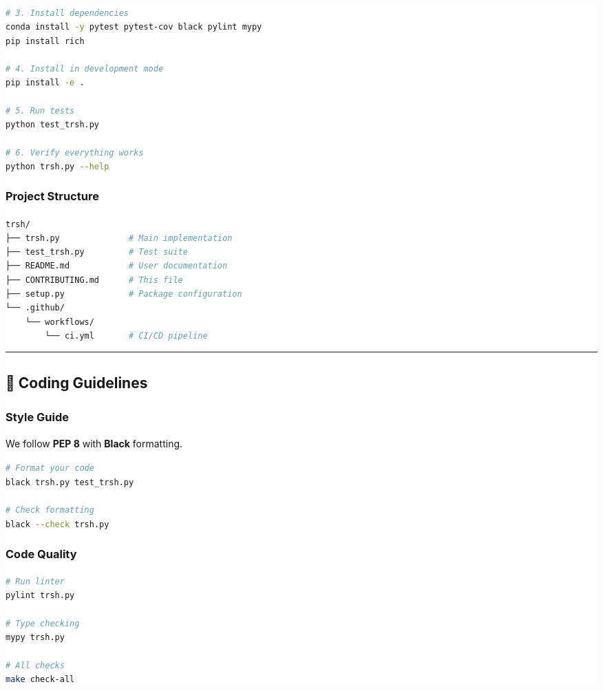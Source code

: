 ````bash
# 3. Install dependencies
conda install -y pytest pytest-cov black pylint mypy
pip install rich

# 4. Install in development mode
pip install -e .

# 5. Run tests
python test_trsh.py

# 6. Verify everything works
python trsh.py --help
````

### Project Structure

```bash
trsh/
├── trsh.py              # Main implementation
├── test_trsh.py         # Test suite
├── README.md            # User documentation
├── CONTRIBUTING.md      # This file
├── setup.py             # Package configuration
└── .github/
    └── workflows/
        └── ci.yml       # CI/CD pipeline
```

---

## 📝 Coding Guidelines

### Style Guide

We follow **PEP 8** with **Black** formatting.

```bash
# Format your code
black trsh.py test_trsh.py

# Check formatting
black --check trsh.py
```

### Code Quality

```bash
# Run linter
pylint trsh.py

# Type checking
mypy trsh.py

# All checks
make check-all
```
